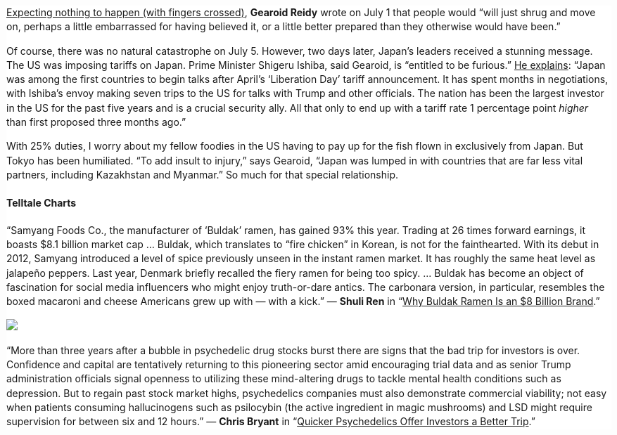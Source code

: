  [Expecting nothing to happen (with fingers crossed)](https://links.message.bloomberg.com/s/c/1QqdSDnARlrPus0Hw1rRWxRY1m7KrDhWGCBHIIXQZ0rJ45P2r3Dn4SkWlxEtG42EeXVehZeA-wLNv33gnEkjVIhV6j5DOwZopgsOAsvgUslncldxA7pPS3U6KvhOoxbr2obVYMknUMDYbwnmO-EuEomGxX4LoFh7rPrySIkgMYD8hbJ1agiSBA3koAYs3Ey5paBSjZiUTdQ4_kfPi0IR45aAgAy6lnEPPArEYIu_pYgMiBDyC5dw2jUYZQf-HfIKXstC3wObVpr0EjyASPoUhKjAH9khCh4EJ2XPD7igUm_sW4lTwi-OdfXRTkG-U2pA9rqlyTcAUZvywdDk0FOLFKGdCmTjKp2iRgJfhWjUaAeK8gLRR0dK5zS4Y30/G-k65PRHdC2_D7gHxqZ6QknQCHpSBsLB/10), **Gearoid Reidy** wrote on July 1 that people would “will just shrug and move on, perhaps a little embarrassed for having believed it, or a little better prepared than they otherwise would have been.”

Of course, there was no natural catastrophe on July 5. However, two days later, Japan’s leaders received a stunning message. The US was imposing tariffs on Japan. Prime Minister Shigeru Ishiba, said Gearoid, is “entitled to be furious.” [He explains](https://links.message.bloomberg.com/s/c/O5ZIgqmP8w6nFVcPimdWBx1fG2DgxTqy94xD4VK00dj24Jor2Dd2-80sL4ONibLfwtJOQXgqm_LTmdEZYKXbAhRHXAya7gDbeWjsy7Piz8sOgSCqZWDpDvY5JT0GzI8_193xtBezHi8vt0R4VyIpsAkSQCvhi83SMI4N-2jVYYkuhk3pWdoyBMDdb4tXE9k0U-3Byku_EZciK90VbBHY4enFI5K4gmBW4JHbG-poJk9rRiPIMLM8qg9UBsVz4XLEc38gVzts9WYNNH3tI2S6eja-wY2AEeSIvkVLvYyH6U_qF50L2d-ynT-BvnwE9tzNUwr4_0mskOoKqCbtadV5QvodZj07jloZn4HfMpbRophYA5GBRqI8FVS_IvI/Qjn7D3rMAXLfhTxlrBLmSonRDpb-g_2L/10): “Japan was among the first countries to begin talks after April’s ‘Liberation Day’ tariff announcement. It has spent months in negotiations, with Ishiba’s envoy making seven trips to the US for talks with Trump and other officials. The nation has been the largest investor in the US for the past five years and is a crucial security ally. All that only to end up with a tariff rate 1 percentage point *higher* than first proposed three months ago.”

With 25% duties, I worry about my fellow foodies in the US having to pay up for the fish flown in exclusively from Japan. But Tokyo has been humiliated. “To add insult to injury,” says Gearoid, “Japan was lumped in with countries that are far less vital partners, including Kazakhstan and Myanmar.” So much for that special relationship.

#### Telltale Charts

“Samyang Foods Co., the manufacturer of ‘Buldak’ ramen, has gained 93% this year. Trading at 26 times forward earnings, it boasts $8.1 billion market cap … Buldak, which translates to “fire chicken” in Korean, is not for the fainthearted. With its debut in 2012, Samyang introduced a level of spice previously unseen in the instant ramen market. It has roughly the same heat level as jalapeño peppers. Last year, Denmark briefly recalled the fiery ramen for being too spicy. ... Buldak has become an object of fascination for social media influencers who might enjoy truth-or-dare antics. The carbonara version, in particular, resembles the boxed macaroni and cheese Americans grew up with — with a kick.” — **Shuli Ren** in “[Why Buldak Ramen Is an $8 Billion Brand](https://links.message.bloomberg.com/s/c/3QEzV3crQTNy4eAIQ-bqJk49D-flQgUSG_7CMlabh8qAup_2PzORfdQ8OOdd_GSViX8JqZtXB1LZptSkoveWhjEbLf7RcUfFZqCzjMDhRGKm5mRQs83RqI8nrNxh2kIDQRBDKdksCxpLvqcKonRfMwZMoMbk5AXbenOSZYgIRq4qZGAxFYNe6_sPTV9cA70xWoz5hpbstCvLHZIY7rS6wKQhHxgdL7kcV2ytOc3jMnROkkVkU9EPOG8BXfD-PPZNRHKgEq1xnhAHepS57XFdwZ3BG7FNuIO6bUCeuIEw_a5kX4XAwk2M9PB-sAtGAnX1tJfruG3MI1McLXtb9kuB_37Rly7r14cEOYe8cgQftIyJaWiBIznncnwjH-w/gvQ93BCmGJQvDVFeEgEBZloKKM9AWPfW/10).”

 ![](https://assets.bwbx.io/images/users/iqjWHBFdfxIU/im7HinRFoWZg/v3/pidjEfPlU1QWZop3vfGKsrX.ke8XuWirGYh1PKgEw44kE/-1x-1.png) 

“More than three years after a bubble in psychedelic drug stocks burst there are signs that the bad trip for investors is over. Confidence and capital are tentatively returning to this pioneering sector amid encouraging trial data and as senior Trump administration officials signal openness to utilizing these mind-altering drugs to tackle mental health conditions such as depression. But to regain past stock market highs, psychedelics companies must also demonstrate commercial viability; not easy when patients consuming hallucinogens such as psilocybin (the active ingredient in magic mushrooms) and LSD might require supervision for between six and 12 hours.” — **Chris Bryant** in “[Quicker Psychedelics Offer Investors a Better Trip](https://links.message.bloomberg.com/s/c/mS0UrTQ4xZKSgPpsuzgPRQosTE9k0t5HcMcKTAdNEx3PcH5djxfaYXyt-dvk5bVGJrgbsYzVpxG-_IpaSu9N3mybvpJhMNnINv2eLKEGRjJLhQViMMW3XZJFSJ1Wg8Et8ZUgik-aOEksW1JVVGaACrRvWpGVLUnqBJdbG0l6PN79vp5DuAX0u4A1rP7b9PfEZYEIkGtt6NqbGKRWe4ydmm-GIZs_EsCHyYWchmsFUyU2oWn6UQnbP1S2CDuvVONBFjWlKqjfUcpOp8CMdhhH_cl5aHl08UOuvqCis9M4I7qPvfva6ZhRDmYPQEj3JVs_a3IdLAQ66ha9LHVXRax9FuszVdV0lrvAN523dw4E6AXw1oO4_R9W7espa60/kurDWv4-HQuAKgE-ti0PgVufwFs1ntAj/10).”
